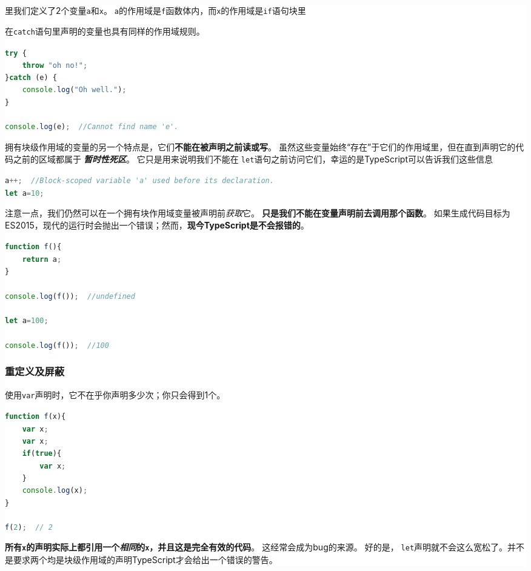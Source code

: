 里我们定义了2个变量`a`和`x`。 `a`的作用域是`f`函数体内，而`x`的作用域是`if`语句块里

在`catch`语句里声明的变量也具有同样的作用域规则。

```typescript
try {
	throw "oh no!";
}catch (e) {
	console.log("Oh well.");
}

console.log(e);  //Cannot find name 'e'.
```

拥有块级作用域的变量的另一个特点是，它们**不能在被声明之前读或写**。 虽然这些变量始终“存在”于它们的作用域里，但在直到声明它的代码之前的区域都属于 ***暂时性死区***。 它只是用来说明我们不能在 `let`语句之前访问它们，幸运的是TypeScript可以告诉我们这些信息

```typescript
a++;  //Block-scoped variable 'a' used before its declaration.
let a=10;
```

注意一点，我们仍然可以在一个拥有块作用域变量被声明前*获取*它。 **只是我们不能在变量声明前去调用那个函数**。 如果生成代码目标为ES2015，现代的运行时会抛出一个错误；然而，**现今TypeScript是不会报错的**。

```typescript
function f(){
	return a; 
}

console.log(f());  //undefined

let a=100;

console.log(f());  //100
```

### 重定义及屏蔽

使用`var`声明时，它不在乎你声明多少次；你只会得到1个。

```typescript
function f(x){
	var x;
	var x;
	if(true){
		var x;
	}
	console.log(x); 
}

f(2);  // 2
```

**所有`x`的声明实际上都引用一个*相同*的`x`，并且这是完全有效的代码**。 这经常会成为bug的来源。 好的是， `let`声明就不会这么宽松了。并不是要求两个均是块级作用域的声明TypeScript才会给出一个错误的警告。

